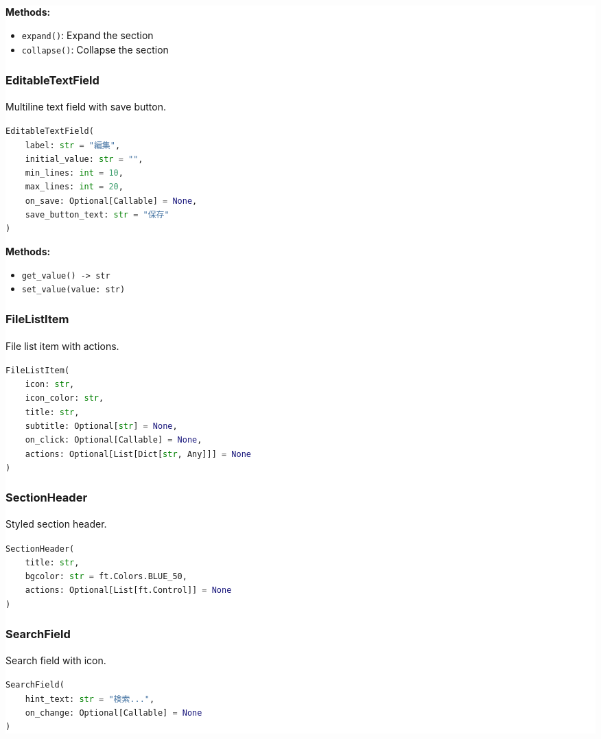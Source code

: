 **Methods:**
- `expand()`: Expand the section
- `collapse()`: Collapse the section

### EditableTextField

Multiline text field with save button.

```python
EditableTextField(
    label: str = "編集",
    initial_value: str = "",
    min_lines: int = 10,
    max_lines: int = 20,
    on_save: Optional[Callable] = None,
    save_button_text: str = "保存"
)
```

**Methods:**
- `get_value() -> str`
- `set_value(value: str)`

### FileListItem

File list item with actions.

```python
FileListItem(
    icon: str,
    icon_color: str,
    title: str,
    subtitle: Optional[str] = None,
    on_click: Optional[Callable] = None,
    actions: Optional[List[Dict[str, Any]]] = None
)
```

### SectionHeader

Styled section header.

```python
SectionHeader(
    title: str,
    bgcolor: str = ft.Colors.BLUE_50,
    actions: Optional[List[ft.Control]] = None
)
```

### SearchField

Search field with icon.

```python
SearchField(
    hint_text: str = "検索...",
    on_change: Optional[Callable] = None
)
```
